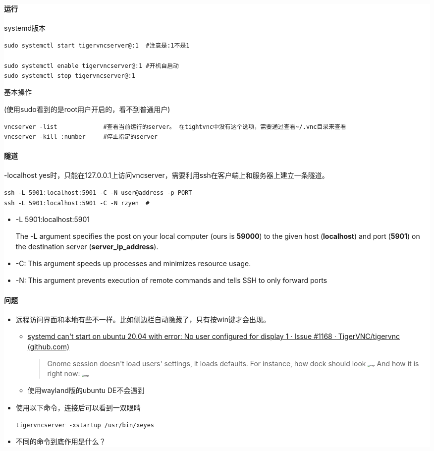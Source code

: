 
#### 运行

systemd版本

```
sudo systemctl start tigervncserver@:1	#注意是:1不是1

sudo systemctl enable tigervncserver@:1	#开机自启动
sudo systemctl stop tigervncserver@:1	
```

基本操作

(使用sudo看到的是root用户开启的，看不到普通用户)

```
vncserver -list 			#查看当前运行的server。 在tightvnc中没有这个选项，需要通过查看~/.vnc目录来查看
vncserver -kill :number 	#停止指定的server
```

#### 隧道

-localhost yes时，只能在127.0.0.1上访问vncserver，需要利用ssh在客户端上和服务器上建立一条隧道。

```
ssh -L 5901:localhost:5901 -C -N user@address -p PORT
ssh -L 5901:localhost:5901 -C -N rzyen	#
```

- -L 5901:localhost:5901

  The **-L** argument specifies the post on your local computer (ours is **59000**) to the given host (**localhost**) and port (**5901**) on the destination server (**server_ip_address**).

- -C: This argument speeds up processes and minimizes resource usage.

- -N: This argument prevents execution of remote commands and tells SSH to only forward ports


#### 问题
- 远程访问界面和本地有些不一样。比如侧边栏自动隐藏了，只有按win键才会出现。

  - [systemd can't start on ubuntu 20.04 with error: No user configured for display 1 · Issue #1168 · TigerVNC/tigervnc (github.com)](https://github.com/TigerVNC/tigervnc/issues/1168)

    > Gnome session doesn't load users' settings, it loads defaults. For instance, how dock should look
    > [<img src="https://user-images.githubusercontent.com/2255040/103416828-f869f700-4b90-11eb-836e-4446767002a0.png" alt="image" style="zoom:25%;" />](https://user-images.githubusercontent.com/2255040/103416828-f869f700-4b90-11eb-836e-4446767002a0.png)
    > And how it is right now:
    > [<img src="https://user-images.githubusercontent.com/2255040/103416852-0c155d80-4b91-11eb-8d1f-5ab7f534e8d4.png" alt="image" style="zoom:25%;" />](https://user-images.githubusercontent.com/2255040/103416852-0c155d80-4b91-11eb-8d1f-5ab7f534e8d4.png)

  - 使用wayland版的ubuntu DE不会遇到

- 使用以下命令，连接后可以看到一双眼睛

  ```
  tigervncserver -xstartup /usr/bin/xeyes
  ```

- 不同的命令到底作用是什么？

